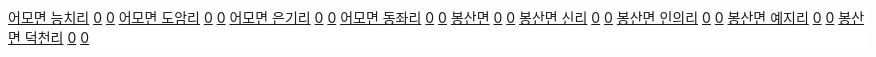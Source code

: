 
  <tr class="item">
    <td><a href="경상북도김천시어모면능치리">어모면 능치리</a></td>
    <td><a href="경상북도김천시어모면능치리">0</a></td>
    <td><a href="경상북도김천시어모면능치리">0</a></td>
  </tr>
    

  <tr class="item">
    <td><a href="경상북도김천시어모면도암리">어모면 도암리</a></td>
    <td><a href="경상북도김천시어모면도암리">0</a></td>
    <td><a href="경상북도김천시어모면도암리">0</a></td>
  </tr>
    

  <tr class="item">
    <td><a href="경상북도김천시어모면은기리">어모면 은기리</a></td>
    <td><a href="경상북도김천시어모면은기리">0</a></td>
    <td><a href="경상북도김천시어모면은기리">0</a></td>
  </tr>
    

  <tr class="item">
    <td><a href="경상북도김천시어모면동좌리">어모면 동좌리</a></td>
    <td><a href="경상북도김천시어모면동좌리">0</a></td>
    <td><a href="경상북도김천시어모면동좌리">0</a></td>
  </tr>
    

  <tr class="item">
    <td><a href="경상북도김천시봉산면">봉산면</a></td>
    <td><a href="경상북도김천시봉산면">0</a></td>
    <td><a href="경상북도김천시봉산면">0</a></td>
  </tr>
    

  <tr class="item">
    <td><a href="경상북도김천시봉산면신리">봉산면 신리</a></td>
    <td><a href="경상북도김천시봉산면신리">0</a></td>
    <td><a href="경상북도김천시봉산면신리">0</a></td>
  </tr>
    

  <tr class="item">
    <td><a href="경상북도김천시봉산면인의리">봉산면 인의리</a></td>
    <td><a href="경상북도김천시봉산면인의리">0</a></td>
    <td><a href="경상북도김천시봉산면인의리">0</a></td>
  </tr>
    

  <tr class="item">
    <td><a href="경상북도김천시봉산면예지리">봉산면 예지리</a></td>
    <td><a href="경상북도김천시봉산면예지리">0</a></td>
    <td><a href="경상북도김천시봉산면예지리">0</a></td>
  </tr>
    

  <tr class="item">
    <td><a href="경상북도김천시봉산면덕천리">봉산면 덕천리</a></td>
    <td><a href="경상북도김천시봉산면덕천리">0</a></td>
    <td><a href="경상북도김천시봉산면덕천리">0</a></td>
  </tr>
    